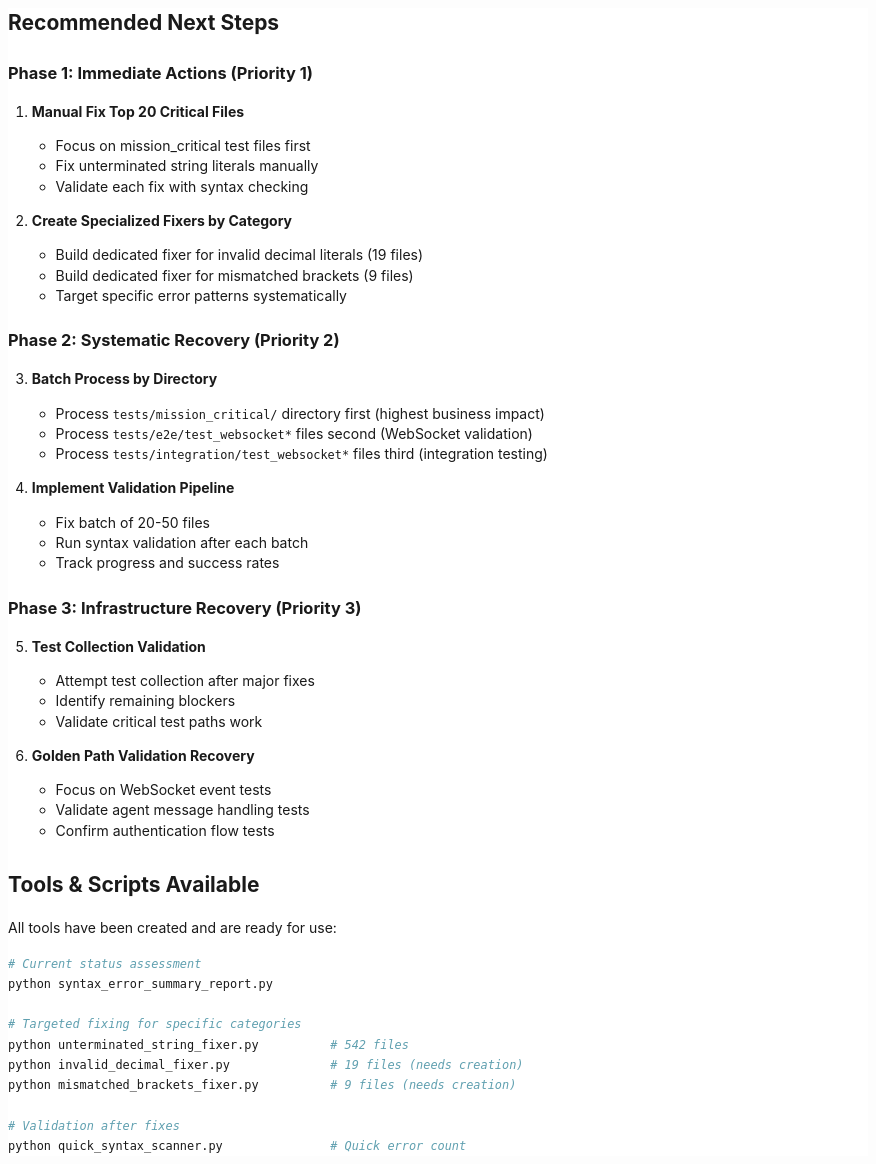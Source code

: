 ## Recommended Next Steps

### Phase 1: Immediate Actions (Priority 1)
1. **Manual Fix Top 20 Critical Files**
   - Focus on mission_critical test files first
   - Fix unterminated string literals manually
   - Validate each fix with syntax checking

2. **Create Specialized Fixers by Category**
   - Build dedicated fixer for invalid decimal literals (19 files)
   - Build dedicated fixer for mismatched brackets (9 files)
   - Target specific error patterns systematically

### Phase 2: Systematic Recovery (Priority 2)
3. **Batch Process by Directory**
   - Process `tests/mission_critical/` directory first (highest business impact)
   - Process `tests/e2e/test_websocket*` files second (WebSocket validation)
   - Process `tests/integration/test_websocket*` files third (integration testing)

4. **Implement Validation Pipeline**
   - Fix batch of 20-50 files
   - Run syntax validation after each batch
   - Track progress and success rates

### Phase 3: Infrastructure Recovery (Priority 3)
5. **Test Collection Validation**
   - Attempt test collection after major fixes
   - Identify remaining blockers
   - Validate critical test paths work

6. **Golden Path Validation Recovery**
   - Focus on WebSocket event tests
   - Validate agent message handling tests
   - Confirm authentication flow tests

## Tools & Scripts Available

All tools have been created and are ready for use:

```bash
# Current status assessment
python syntax_error_summary_report.py

# Targeted fixing for specific categories
python unterminated_string_fixer.py          # 542 files
python invalid_decimal_fixer.py              # 19 files (needs creation)
python mismatched_brackets_fixer.py          # 9 files (needs creation)

# Validation after fixes
python quick_syntax_scanner.py               # Quick error count
```
